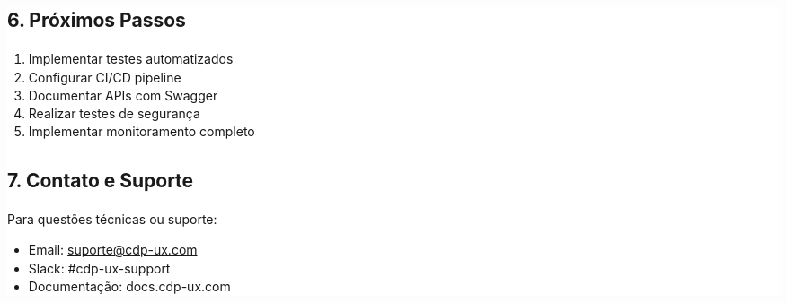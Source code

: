 ## 6. Próximos Passos

1. Implementar testes automatizados
2. Configurar CI/CD pipeline
3. Documentar APIs com Swagger
4. Realizar testes de segurança
5. Implementar monitoramento completo

## 7. Contato e Suporte

Para questões técnicas ou suporte:
- Email: suporte@cdp-ux.com
- Slack: #cdp-ux-support
- Documentação: docs.cdp-ux.com 
